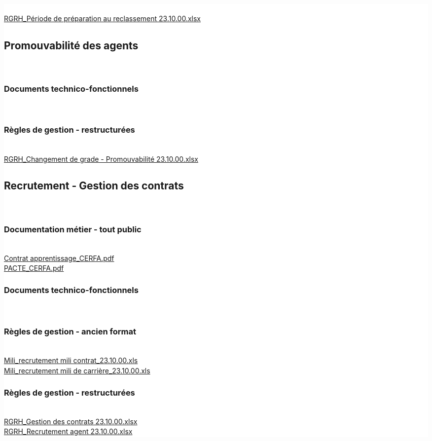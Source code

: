<br>[RGRH_Période de préparation au reclassement 23.10.00.xlsx](https://raw.githubusercontent.com/CISIRH/espace-noyau/main/Noyau%20RH%20FPE/GESTION%20ADMINISTRATIVE/Positions%20-%20Situations%20administratives/Documents%20technico-fonctionnels/Règles%20de%20gestion%20-%20restructurées/RGRH_Période%20de%20préparation%20au%20reclassement%2023.10.00.xlsx)<br><h2>Promouvabilité des agents</h2><br><h3>Documents technico-fonctionnels</h3><br><h3>Règles de gestion - restructurées</h3><br>[RGRH_Changement de grade - Promouvabilité 23.10.00.xlsx](https://raw.githubusercontent.com/CISIRH/espace-noyau/main/Noyau%20RH%20FPE/GESTION%20ADMINISTRATIVE/Promouvabilité%20des%20agents/Documents%20technico-fonctionnels/Règles%20de%20gestion%20-%20restructurées/RGRH_Changement%20de%20grade%20-%20Promouvabilité%2023.10.00.xlsx)<br><h2>Recrutement - Gestion des contrats</h2><br><h3>Documentation métier - tout public</h3><br>[Contrat apprentissage_CERFA.pdf](https://raw.githubusercontent.com/CISIRH/espace-noyau/main/Noyau%20RH%20FPE/GESTION%20ADMINISTRATIVE/Recrutement%20-%20Gestion%20des%20contrats/Documentation%20métier%20-%20tout%20public/Contrat%20apprentissage_CERFA.pdf)<br>[PACTE_CERFA.pdf](https://raw.githubusercontent.com/CISIRH/espace-noyau/main/Noyau%20RH%20FPE/GESTION%20ADMINISTRATIVE/Recrutement%20-%20Gestion%20des%20contrats/Documentation%20métier%20-%20tout%20public/PACTE_CERFA.pdf)<br><h3>Documents technico-fonctionnels</h3><br><h3>Règles de gestion - ancien format</h3><br>[Mili_recrutement mili contrat_23.10.00.xls](https://raw.githubusercontent.com/CISIRH/espace-noyau/main/Noyau%20RH%20FPE/GESTION%20ADMINISTRATIVE/Recrutement%20-%20Gestion%20des%20contrats/Documents%20technico-fonctionnels/Règles%20de%20gestion%20-%20ancien%20format/Mili_recrutement%20mili%20contrat_23.10.00.xls)<br>[Mili_recrutement mili de carrière_23.10.00.xls](https://raw.githubusercontent.com/CISIRH/espace-noyau/main/Noyau%20RH%20FPE/GESTION%20ADMINISTRATIVE/Recrutement%20-%20Gestion%20des%20contrats/Documents%20technico-fonctionnels/Règles%20de%20gestion%20-%20ancien%20format/Mili_recrutement%20mili%20de%20carrière_23.10.00.xls)<br><h3>Règles de gestion - restructurées</h3><br>[RGRH_Gestion des contrats 23.10.00.xlsx](https://raw.githubusercontent.com/CISIRH/espace-noyau/main/Noyau%20RH%20FPE/GESTION%20ADMINISTRATIVE/Recrutement%20-%20Gestion%20des%20contrats/Documents%20technico-fonctionnels/Règles%20de%20gestion%20-%20restructurées/RGRH_Gestion%20des%20contrats%2023.10.00.xlsx)<br>[RGRH_Recrutement agent 23.10.00.xlsx](https://raw.githubusercontent.com/CISIRH/espace-noyau/main/Noyau%20RH%20FPE/GESTION%20ADMINISTRATIVE/Recrutement%20-%20Gestion%20des%20contrats/Documents%20technico-fonctionnels/Règles%20de%20gestion%20-%20restructurées/RGRH_Recrutement%20agent%2023.10.00.xlsx)<br>